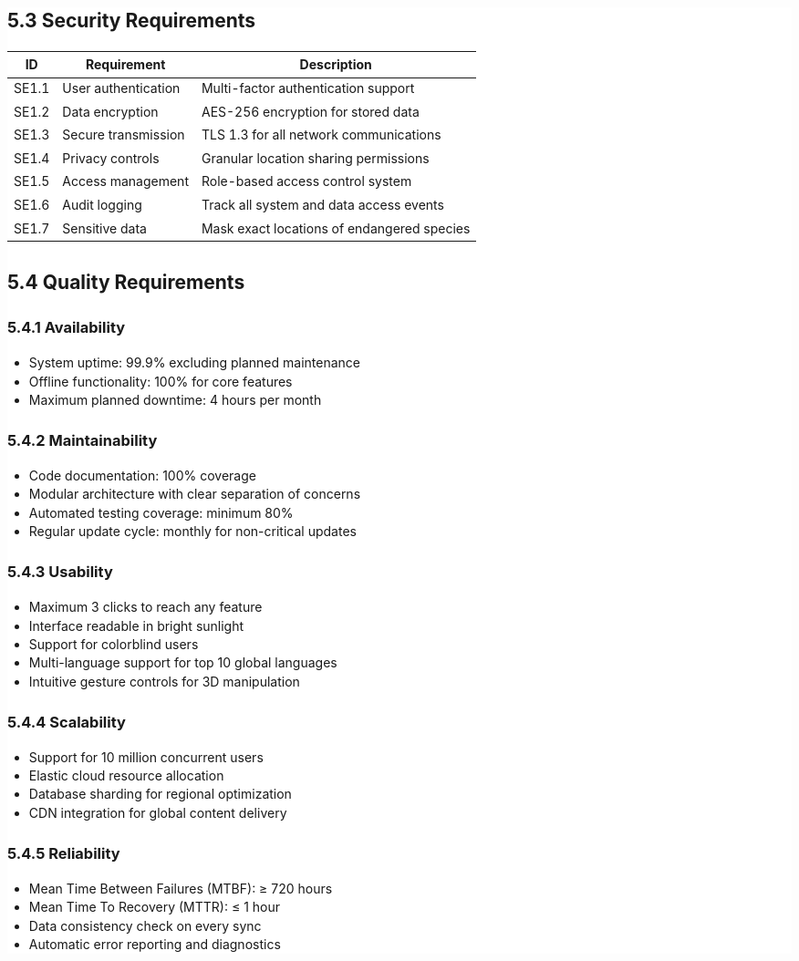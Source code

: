 ## 5.3 Security Requirements

| ID | Requirement | Description |
|---|---|---|
| SE1.1 | User authentication | Multi-factor authentication support |
| SE1.2 | Data encryption | AES-256 encryption for stored data |
| SE1.3 | Secure transmission | TLS 1.3 for all network communications |
| SE1.4 | Privacy controls | Granular location sharing permissions |
| SE1.5 | Access management | Role-based access control system |
| SE1.6 | Audit logging | Track all system and data access events |
| SE1.7 | Sensitive data | Mask exact locations of endangered species |

## 5.4 Quality Requirements

### 5.4.1 Availability
- System uptime: 99.9% excluding planned maintenance
- Offline functionality: 100% for core features
- Maximum planned downtime: 4 hours per month

### 5.4.2 Maintainability
- Code documentation: 100% coverage
- Modular architecture with clear separation of concerns
- Automated testing coverage: minimum 80%
- Regular update cycle: monthly for non-critical updates

### 5.4.3 Usability
- Maximum 3 clicks to reach any feature
- Interface readable in bright sunlight
- Support for colorblind users
- Multi-language support for top 10 global languages
- Intuitive gesture controls for 3D manipulation

### 5.4.4 Scalability
- Support for 10 million concurrent users
- Elastic cloud resource allocation
- Database sharding for regional optimization
- CDN integration for global content delivery

### 5.4.5 Reliability
- Mean Time Between Failures (MTBF): ≥ 720 hours
- Mean Time To Recovery (MTTR): ≤ 1 hour
- Data consistency check on every sync
- Automatic error reporting and diagnostics
